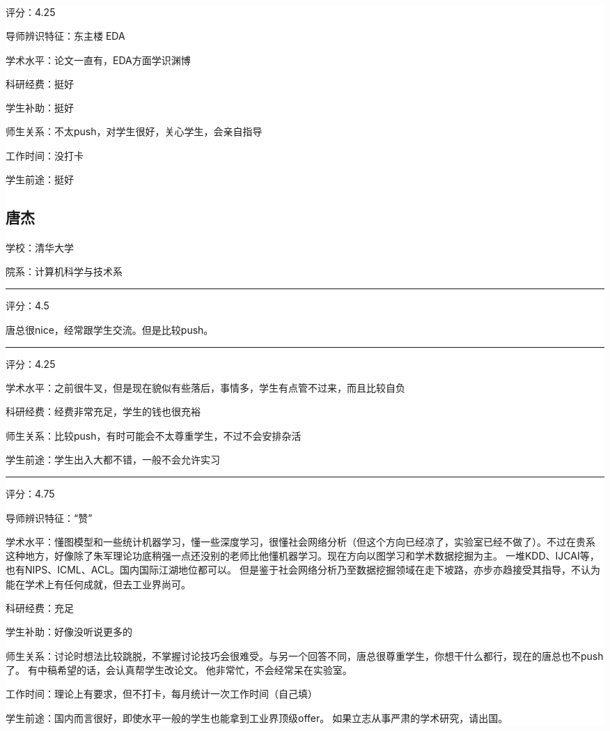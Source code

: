 评分：4.25

导师辨识特征：东主楼 EDA

学术水平：论文一直有，EDA方面学识渊博

科研经费：挺好

学生补助：挺好

师生关系：不太push，对学生很好，关心学生，会亲自指导

工作时间：没打卡

学生前途：挺好

## 唐杰

学校：清华大学

院系：计算机科学与技术系

* * *

评分：4.5

唐总很nice，经常跟学生交流。但是比较push。

* * *

评分：4.25

学术水平：之前很牛叉，但是现在貌似有些落后，事情多，学生有点管不过来，而且比较自负

科研经费：经费非常充足，学生的钱也很充裕

师生关系：比较push，有时可能会不太尊重学生，不过不会安排杂活

学生前途：学生出入大都不错，一般不会允许实习

* * *

评分：4.75

导师辨识特征：“赞”

学术水平：懂图模型和一些统计机器学习，懂一些深度学习，很懂社会网络分析（但这个方向已经凉了，实验室已经不做了）。不过在贵系这种地方，好像除了朱军理论功底稍强一点还没别的老师比他懂机器学习。现在方向以图学习和学术数据挖掘为主。
一堆KDD、IJCAI等，也有NIPS、ICML、ACL。国内国际江湖地位都可以。
但是鉴于社会网络分析乃至数据挖掘领域在走下坡路，亦步亦趋接受其指导，不认为能在学术上有任何成就，但去工业界尚可。

科研经费：充足

学生补助：好像没听说更多的

师生关系：讨论时想法比较跳脱，不掌握讨论技巧会很难受。与另一个回答不同，唐总很尊重学生，你想干什么都行，现在的唐总也不push了。
有中稿希望的话，会认真帮学生改论文。
他非常忙，不会经常呆在实验室。

工作时间：理论上有要求，但不打卡，每月统计一次工作时间（自己填）

学生前途：国内而言很好，即使水平一般的学生也能拿到工业界顶级offer。
如果立志从事严肃的学术研究，请出国。
